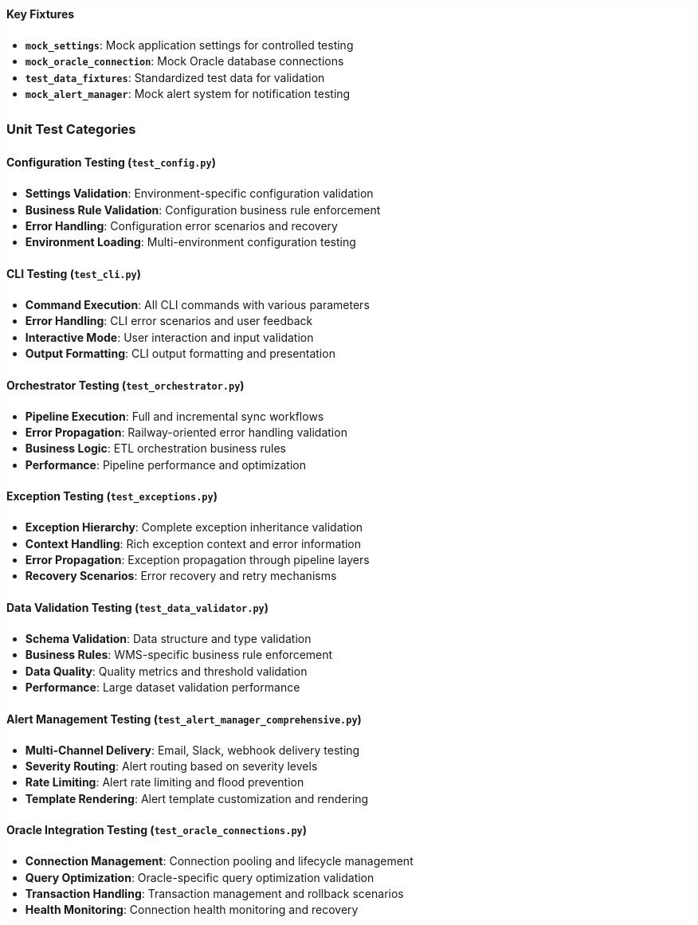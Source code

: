 #### Key Fixtures
- **`mock_settings`**: Mock application settings for controlled testing
- **`mock_oracle_connection`**: Mock Oracle database connections
- **`test_data_fixtures`**: Standardized test data for validation
- **`mock_alert_manager`**: Mock alert system for notification testing

### Unit Test Categories

#### Configuration Testing (`test_config.py`)
- **Settings Validation**: Environment-specific configuration validation
- **Business Rule Validation**: Configuration business rule enforcement
- **Error Handling**: Configuration error scenarios and recovery
- **Environment Loading**: Multi-environment configuration testing

#### CLI Testing (`test_cli.py`)
- **Command Execution**: All CLI commands with various parameters
- **Error Handling**: CLI error scenarios and user feedback
- **Interactive Mode**: User interaction and input validation
- **Output Formatting**: CLI output formatting and presentation

#### Orchestrator Testing (`test_orchestrator.py`)
- **Pipeline Execution**: Full and incremental sync workflows
- **Error Propagation**: Railway-oriented error handling validation
- **Business Logic**: ETL orchestration business rules
- **Performance**: Pipeline performance and optimization

#### Exception Testing (`test_exceptions.py`)
- **Exception Hierarchy**: Complete exception inheritance validation
- **Context Handling**: Rich exception context and error information
- **Error Propagation**: Exception propagation through pipeline layers
- **Recovery Scenarios**: Error recovery and retry mechanisms

#### Data Validation Testing (`test_data_validator.py`)
- **Schema Validation**: Data structure and type validation
- **Business Rules**: WMS-specific business rule enforcement
- **Data Quality**: Quality metrics and threshold validation
- **Performance**: Large dataset validation performance

#### Alert Management Testing (`test_alert_manager_comprehensive.py`)
- **Multi-Channel Delivery**: Email, Slack, webhook delivery testing
- **Severity Routing**: Alert routing based on severity levels
- **Rate Limiting**: Alert rate limiting and flood prevention
- **Template Rendering**: Alert template customization and rendering

#### Oracle Integration Testing (`test_oracle_connections.py`)
- **Connection Management**: Connection pooling and lifecycle management
- **Query Optimization**: Oracle-specific query optimization validation
- **Transaction Handling**: Transaction management and rollback scenarios
- **Health Monitoring**: Connection health monitoring and recovery
